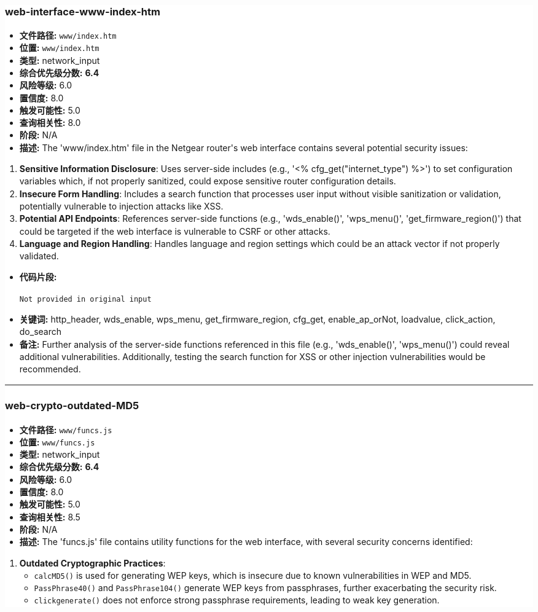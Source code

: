 ### web-interface-www-index-htm

- **文件路径:** `www/index.htm`
- **位置:** `www/index.htm`
- **类型:** network_input
- **综合优先级分数:** **6.4**
- **风险等级:** 6.0
- **置信度:** 8.0
- **触发可能性:** 5.0
- **查询相关性:** 8.0
- **阶段:** N/A
- **描述:** The 'www/index.htm' file in the Netgear router's web interface contains several potential security issues:
1. **Sensitive Information Disclosure**: Uses server-side includes (e.g., '<% cfg_get("internet_type") %>') to set configuration variables which, if not properly sanitized, could expose sensitive router configuration details.
2. **Insecure Form Handling**: Includes a search function that processes user input without visible sanitization or validation, potentially vulnerable to injection attacks like XSS.
3. **Potential API Endpoints**: References server-side functions (e.g., 'wds_enable()', 'wps_menu()', 'get_firmware_region()') that could be targeted if the web interface is vulnerable to CSRF or other attacks.
4. **Language and Region Handling**: Handles language and region settings which could be an attack vector if not properly validated.
- **代码片段:**
  ```
  Not provided in original input
  ```
- **关键词:** http_header, wds_enable, wps_menu, get_firmware_region, cfg_get, enable_ap_orNot, loadvalue, click_action, do_search
- **备注:** Further analysis of the server-side functions referenced in this file (e.g., 'wds_enable()', 'wps_menu()') could reveal additional vulnerabilities. Additionally, testing the search function for XSS or other injection vulnerabilities would be recommended.

---
### web-crypto-outdated-MD5

- **文件路径:** `www/funcs.js`
- **位置:** `www/funcs.js`
- **类型:** network_input
- **综合优先级分数:** **6.4**
- **风险等级:** 6.0
- **置信度:** 8.0
- **触发可能性:** 5.0
- **查询相关性:** 8.5
- **阶段:** N/A
- **描述:** The 'funcs.js' file contains utility functions for the web interface, with several security concerns identified:

1. **Outdated Cryptographic Practices**:
   - `calcMD5()` is used for generating WEP keys, which is insecure due to known vulnerabilities in WEP and MD5.
   - `PassPhrase40()` and `PassPhrase104()` generate WEP keys from passphrases, further exacerbating the security risk.
   - `clickgenerate()` does not enforce strong passphrase requirements, leading to weak key generation.
